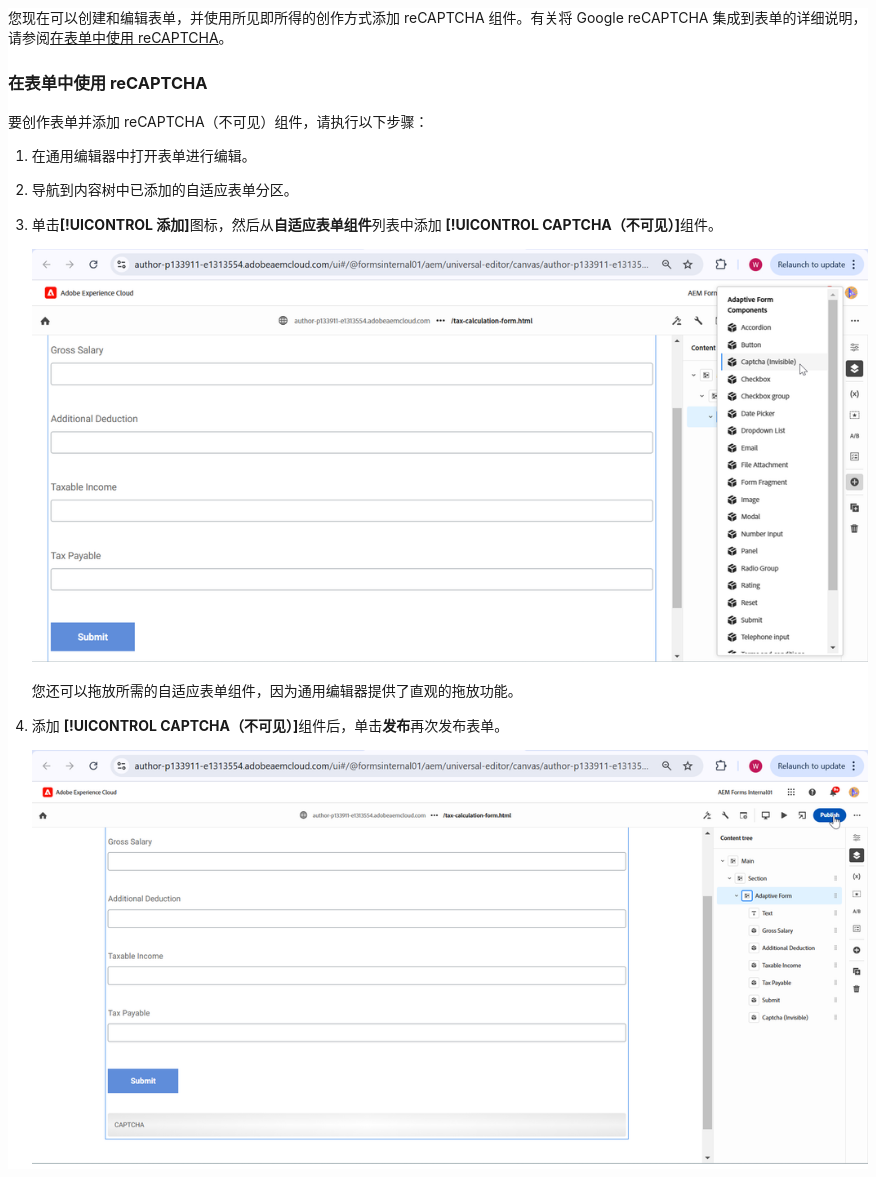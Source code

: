 您现在可以创建和编辑表单，并使用所见即所得的创作方式添加 reCAPTCHA 组件。有关将 Google reCAPTCHA 集成到表单的详细说明，请参阅[在表单中使用 reCAPTCHA](#use-recaptcha-in-your-form)。

### 在表单中使用 reCAPTCHA

要创作表单并添加 reCAPTCHA（不可见）组件，请执行以下步骤：

1. 在通用编辑器中打开表单进行编辑。
1. 导航到内容树中已添加的自适应表单分区。
1. 单击&#x200B;**[!UICONTROL 添加]**&#x200B;图标，然后从&#x200B;**自适应表单组件**&#x200B;列表中添加 **[!UICONTROL CAPTCHA（不可见）]**&#x200B;组件。

   ![添加 reCAPTCHA 组件](/help/edge/docs/forms/universal-editor/assets/add-recaptcha-component.png)

   您还可以拖放所需的自适应表单组件，因为通用编辑器提供了直观的拖放功能。

1. 添加 **[!UICONTROL CAPTCHA（不可见）]**&#x200B;组件后，单击&#x200B;**发布**&#x200B;再次发布表单。

   ![重新发布表单](/help/edge/docs/forms/universal-editor/assets/publish-form.png)
